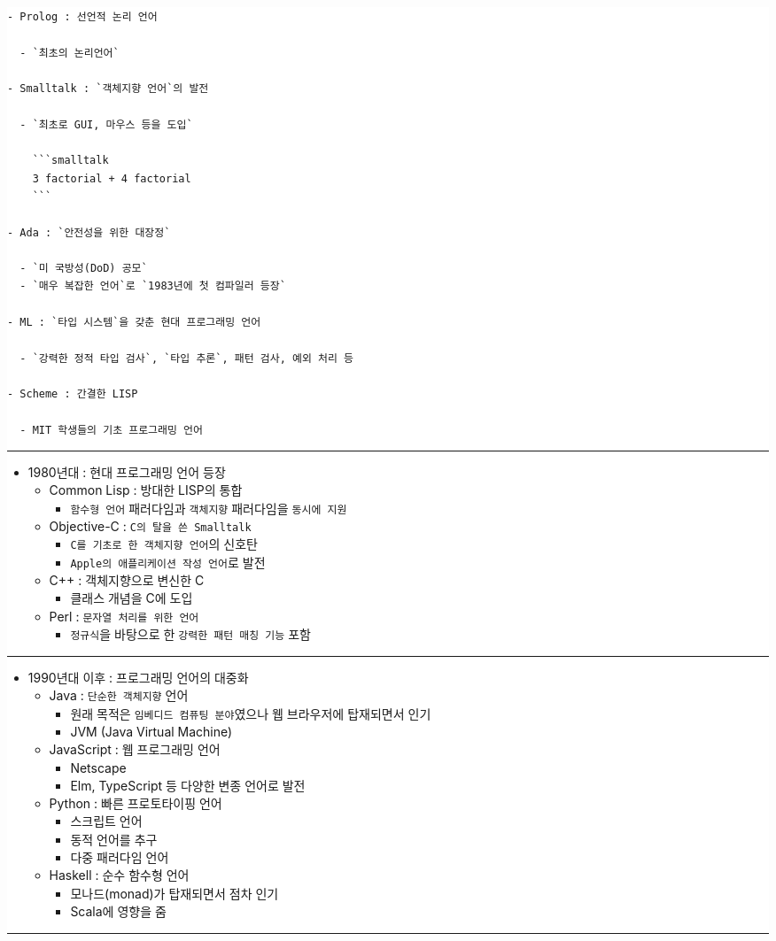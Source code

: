     - Prolog : 선언적 논리 언어

      - `최초의 논리언어`

    - Smalltalk : `객체지향 언어`의 발전

      - `최초로 GUI, 마우스 등을 도입`

        ```smalltalk
        3 factorial + 4 factorial
        ```

    - Ada : `안전성을 위한 대장정`

      - `미 국방성(DoD) 공모`
      - `매우 복잡한 언어`로 `1983년에 첫 컴파일러 등장`

    - ML : `타입 시스템`을 갖춘 현대 프로그래밍 언어

      - `강력한 정적 타입 검사`, `타입 추론`, 패턴 검사, 예외 처리 등

    - Scheme : 간결한 LISP

      - MIT 학생들의 기초 프로그래밍 언어

  ---

  - 1980년대 : 현대 프로그래밍 언어 등장
    - Common Lisp : 방대한 LISP의 통합
      - `함수형 언어` 패러다임과 `객체지향` 패러다임을 `동시에 지원`
    - Objective-C : `C의 탈을 쓴 Smalltalk`
      - `C를 기초로 한 객체지향 언어`의 신호탄
      - `Apple의 애플리케이션 작성 언어`로 발전
    - C++ : 객체지향으로 변신한 C
      - 클래스 개념을 C에 도입
    - Perl : `문자열 처리를 위한 언어`
      - `정규식`을 바탕으로 한 `강력한 패턴 매칭 기능` 포함

  ---

  

  - 1990년대 이후 : 프로그래밍 언어의 대중화
    - Java : `단순한 객체지향` 언어
      - 원래 목적은 `임베디드 컴퓨팅 분야`였으나 웹 브라우저에 탑재되면서 인기
      - JVM (Java Virtual Machine)
    - JavaScript : 웹 프로그래밍 언어
      - Netscape
      - Elm, TypeScript 등 다양한 변종 언어로 발전
    - Python : 빠른 프로토타이핑 언어
      - 스크립트 언어
      - 동적 언어를 추구
      - 다중 패러다임 언어
    - Haskell : 순수 함수형 언어
      - 모나드(monad)가 탑재되면서 점차 인기
      - Scala에 영향을 줌

---

